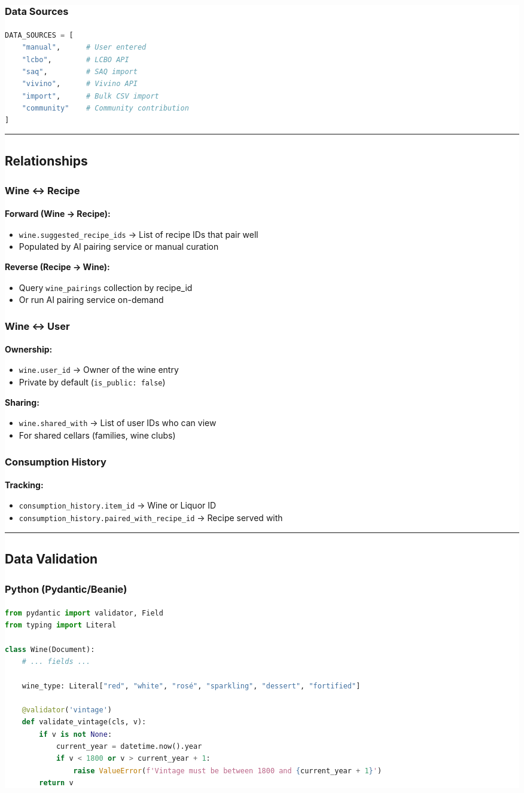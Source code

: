 ### Data Sources
```python
DATA_SOURCES = [
    "manual",      # User entered
    "lcbo",        # LCBO API
    "saq",         # SAQ import
    "vivino",      # Vivino API
    "import",      # Bulk CSV import
    "community"    # Community contribution
]
```

---

## Relationships

### Wine ↔ Recipe

**Forward (Wine → Recipe):**
- `wine.suggested_recipe_ids` → List of recipe IDs that pair well
- Populated by AI pairing service or manual curation

**Reverse (Recipe → Wine):**
- Query `wine_pairings` collection by recipe_id
- Or run AI pairing service on-demand

### Wine ↔ User

**Ownership:**
- `wine.user_id` → Owner of the wine entry
- Private by default (`is_public: false`)

**Sharing:**
- `wine.shared_with` → List of user IDs who can view
- For shared cellars (families, wine clubs)

### Consumption History

**Tracking:**
- `consumption_history.item_id` → Wine or Liquor ID
- `consumption_history.paired_with_recipe_id` → Recipe served with

---

## Data Validation

### Python (Pydantic/Beanie)

```python
from pydantic import validator, Field
from typing import Literal

class Wine(Document):
    # ... fields ...
    
    wine_type: Literal["red", "white", "rosé", "sparkling", "dessert", "fortified"]
    
    @validator('vintage')
    def validate_vintage(cls, v):
        if v is not None:
            current_year = datetime.now().year
            if v < 1800 or v > current_year + 1:
                raise ValueError(f'Vintage must be between 1800 and {current_year + 1}')
        return v
```